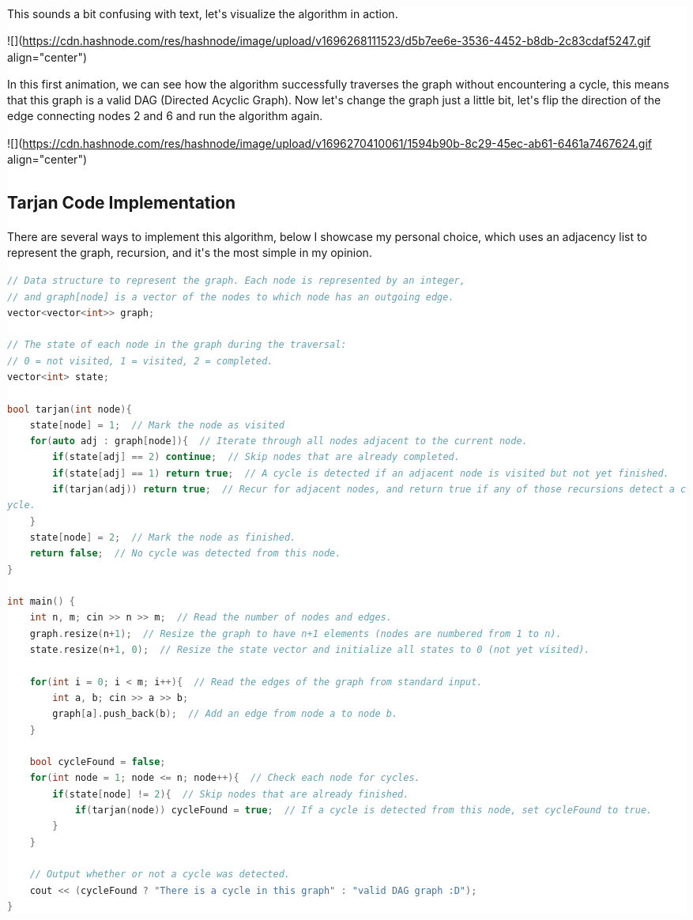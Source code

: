 
This sounds a bit confusing with text, let's visualize the algorithm in action.

![](https://cdn.hashnode.com/res/hashnode/image/upload/v1696268111523/d5b7ee6e-3536-4452-b8db-2c83cdaf5247.gif align="center")

In this first animation, we can see how the algorithm successfully traverses the graph without encountering a cycle, this means that this graph is a valid DAG (Directed Acyclic Graph). Now let's change the graph just a little bit, let's flip the direction of the edge connecting nodes 2 and 6 and run the algorithm again.

![](https://cdn.hashnode.com/res/hashnode/image/upload/v1696270410061/1594b90b-8c29-45ec-ab61-6461a7467624.gif align="center")

## Tarjan Code Implementation

There are several ways to implement this algorithm, below I showcase my personal choice, which uses an adjacency list to represent the graph, recursion, and it's the most simple in my opinion.

```cpp
// Data structure to represent the graph. Each node is represented by an integer, 
// and graph[node] is a vector of the nodes to which node has an outgoing edge.
vector<vector<int>> graph;

// The state of each node in the graph during the traversal:
// 0 = not visited, 1 = visited, 2 = completed.
vector<int> state;

bool tarjan(int node){
    state[node] = 1;  // Mark the node as visited
    for(auto adj : graph[node]){  // Iterate through all nodes adjacent to the current node.
        if(state[adj] == 2) continue;  // Skip nodes that are already completed.
        if(state[adj] == 1) return true;  // A cycle is detected if an adjacent node is visited but not yet finished.
        if(tarjan(adj)) return true;  // Recur for adjacent nodes, and return true if any of those recursions detect a cycle.
    }
    state[node] = 2;  // Mark the node as finished.
    return false;  // No cycle was detected from this node.
}

int main() {
    int n, m; cin >> n >> m;  // Read the number of nodes and edges.
    graph.resize(n+1);  // Resize the graph to have n+1 elements (nodes are numbered from 1 to n).
    state.resize(n+1, 0);  // Resize the state vector and initialize all states to 0 (not yet visited).

    for(int i = 0; i < m; i++){  // Read the edges of the graph from standard input.
        int a, b; cin >> a >> b;
        graph[a].push_back(b);  // Add an edge from node a to node b.
    }

    bool cycleFound = false;
    for(int node = 1; node <= n; node++){  // Check each node for cycles.
        if(state[node] != 2){  // Skip nodes that are already finished.
            if(tarjan(node)) cycleFound = true;  // If a cycle is detected from this node, set cycleFound to true.
        }
    }

    // Output whether or not a cycle was detected.
    cout << (cycleFound ? "There is a cycle in this graph" : "valid DAG graph :D");
}
```
